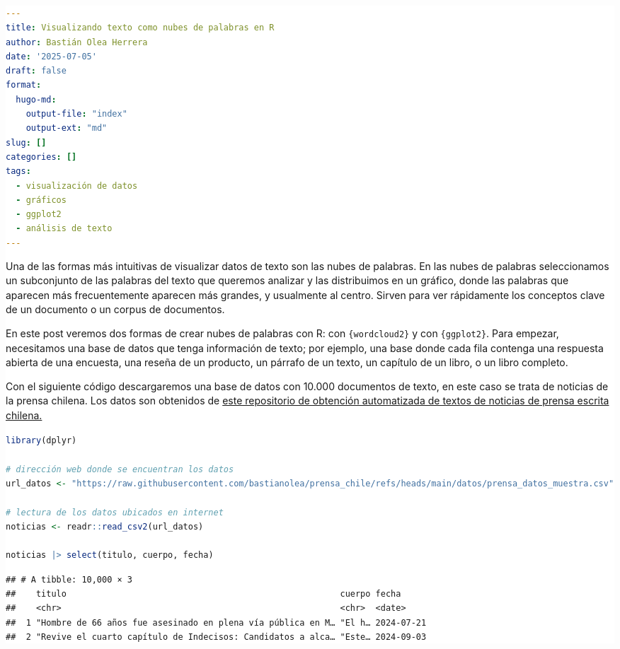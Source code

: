 ```yaml
---
title: Visualizando texto como nubes de palabras en R
author: Bastián Olea Herrera
date: '2025-07-05'
draft: false
format:
  hugo-md:
    output-file: "index"
    output-ext: "md"
slug: []
categories: []
tags:
  - visualización de datos
  - gráficos
  - ggplot2
  - análisis de texto
---
```


Una de las formas más intuitivas de visualizar datos de texto son las nubes de palabras. En las nubes de palabras seleccionamos un subconjunto de las palabras del texto que queremos analizar y las distribuimos en un gráfico, donde las palabras que aparecen más frecuentemente aparecen más grandes, y usualmente al centro. Sirven para ver rápidamente los conceptos clave de un documento o un corpus de documentos.

En este post veremos dos formas de crear nubes de palabras con R: con `{wordcloud2}` y con `{ggplot2}`. Para empezar, necesitamos una base de datos que tenga información de texto; por ejemplo, una base donde cada fila contenga una respuesta abierta de una encuesta, una reseña de un producto, un párrafo de un texto, un capítulo de un libro, o un libro completo.

Con el siguiente código descargaremos una base de datos con 10.000 documentos de texto, en este caso se trata de noticias de la prensa chilena. Los datos son obtenidos de [este repositorio de obtención automatizada de textos de noticias de prensa escrita chilena.](https://github.com/bastianolea/prensa_chile)

``` r
library(dplyr)

# dirección web donde se encuentran los datos
url_datos <- "https://raw.githubusercontent.com/bastianolea/prensa_chile/refs/heads/main/datos/prensa_datos_muestra.csv"

# lectura de los datos ubicados en internet
noticias <- readr::read_csv2(url_datos)

noticias |> select(titulo, cuerpo, fecha)
```

    ## # A tibble: 10,000 × 3
    ##    titulo                                                      cuerpo fecha     
    ##    <chr>                                                       <chr>  <date>    
    ##  1 "Hombre de 66 años fue asesinado en plena vía pública en M… "El h… 2024-07-21
    ##  2 "Revive el cuarto capítulo de Indecisos: Candidatos a alca… "Este… 2024-09-03